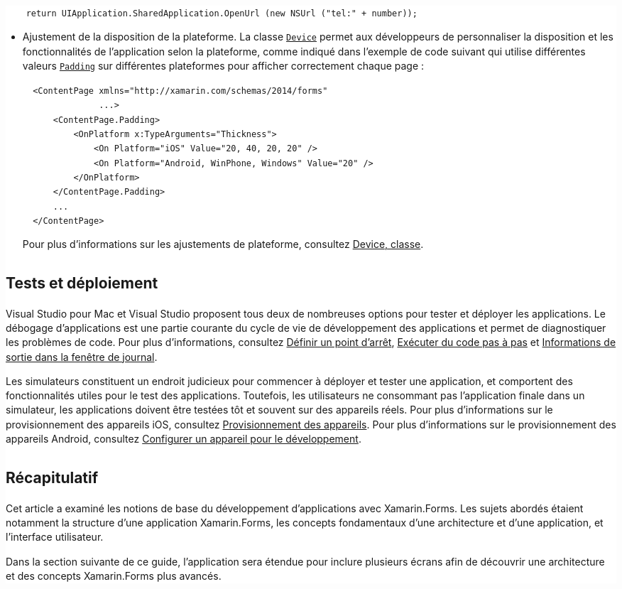         return UIApplication.SharedApplication.OpenUrl (new NSUrl ("tel:" + number));

- Ajustement de la disposition de la plateforme. La classe [`Device`](https://developer.xamarin.com/api/type/Xamarin.Forms.Device/) permet aux développeurs de personnaliser la disposition et les fonctionnalités de l’application selon la plateforme, comme indiqué dans l’exemple de code suivant qui utilise différentes valeurs [`Padding`](https://developer.xamarin.com/api/property/Xamarin.Forms.Layout.Padding/) sur différentes plateformes pour afficher correctement chaque page :

        <ContentPage xmlns="http://xamarin.com/schemas/2014/forms"
                     ...>
            <ContentPage.Padding>
                <OnPlatform x:TypeArguments="Thickness">
                    <On Platform="iOS" Value="20, 40, 20, 20" />
                    <On Platform="Android, WinPhone, Windows" Value="20" />
                </OnPlatform>
            </ContentPage.Padding>
            ...
        </ContentPage>

  Pour plus d’informations sur les ajustements de plateforme, consultez [Device, classe](~/xamarin-forms/platform/device.md).

## <a name="testing-and-deployment"></a>Tests et déploiement

Visual Studio pour Mac et Visual Studio proposent tous deux de nombreuses options pour tester et déployer les applications. Le débogage d’applications est une partie courante du cycle de vie de développement des applications et permet de diagnostiquer les problèmes de code. Pour plus d’informations, consultez [Définir un point d’arrêt](https://developer.xamarin.com/recipes/cross-platform/ide/debugging/set_a_breakpoint/), [Exécuter du code pas à pas](https://developer.xamarin.com/recipes/cross-platform/ide/debugging/step_through_code/) et [Informations de sortie dans la fenêtre de journal](https://developer.xamarin.com/recipes/cross-platform/ide/debugging/output_information_to_log_window/).

Les simulateurs constituent un endroit judicieux pour commencer à déployer et tester une application, et comportent des fonctionnalités utiles pour le test des applications. Toutefois, les utilisateurs ne consommant pas l’application finale dans un simulateur, les applications doivent être testées tôt et souvent sur des appareils réels. Pour plus d’informations sur le provisionnement des appareils iOS, consultez [Provisionnement des appareils](~/ios/get-started/installation/device-provisioning/index.md). Pour plus d’informations sur le provisionnement des appareils Android, consultez [Configurer un appareil pour le développement](~/android/get-started/installation/set-up-device-for-development.md).

## <a name="summary"></a>Récapitulatif

Cet article a examiné les notions de base du développement d’applications avec Xamarin.Forms. Les sujets abordés étaient notamment la structure d’une application Xamarin.Forms, les concepts fondamentaux d’une architecture et d’une application, et l’interface utilisateur.

Dans la section suivante de ce guide, l’application sera étendue pour inclure plusieurs écrans afin de découvrir une architecture et des concepts Xamarin.Forms plus avancés.
